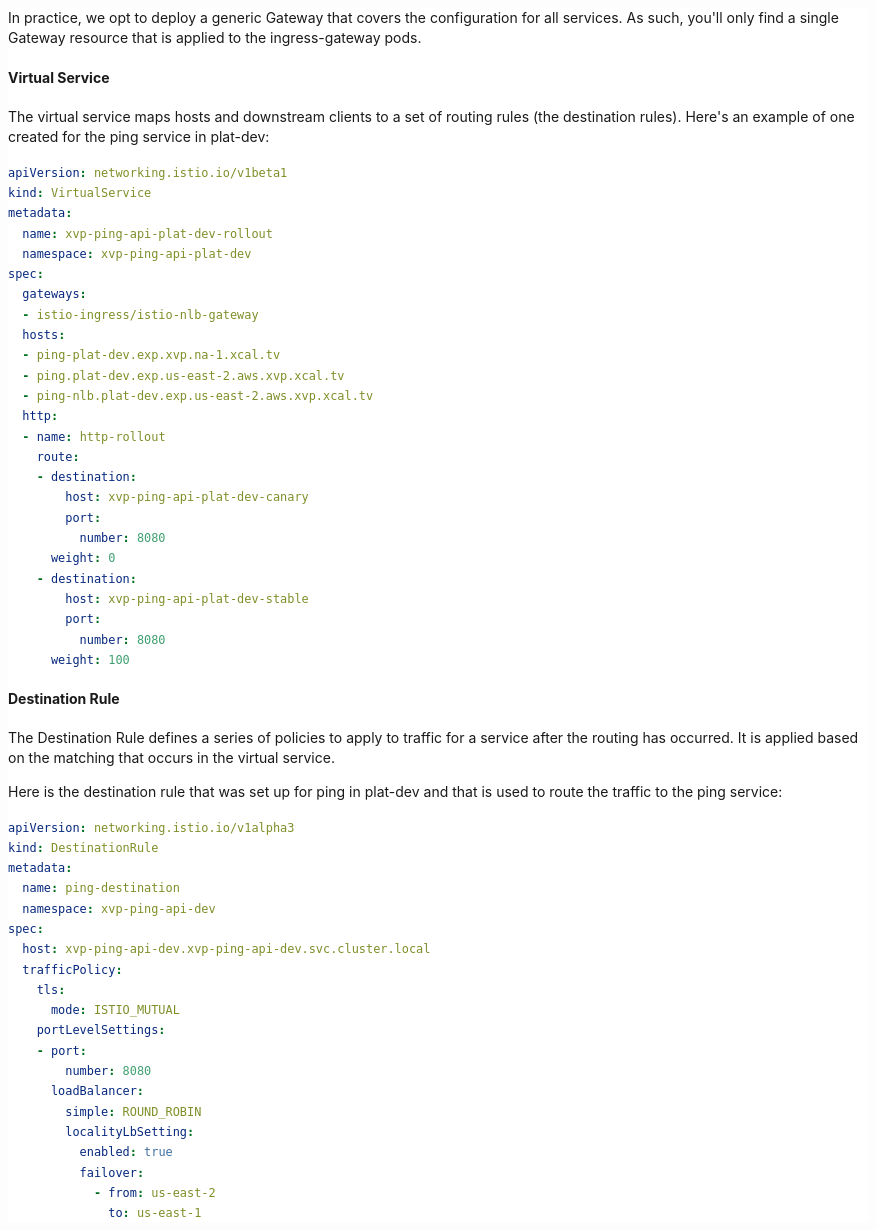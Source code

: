 In practice, we opt to deploy a generic Gateway that covers the configuration for all services. As such, you'll only find a single Gateway resource that is applied to the ingress-gateway pods.

#### Virtual Service

The virtual service maps hosts and downstream clients to a set of routing rules (the destination rules). Here's an example of one created for the ping service in plat-dev:

```yaml
apiVersion: networking.istio.io/v1beta1
kind: VirtualService
metadata:
  name: xvp-ping-api-plat-dev-rollout
  namespace: xvp-ping-api-plat-dev
spec:
  gateways:
  - istio-ingress/istio-nlb-gateway
  hosts:
  - ping-plat-dev.exp.xvp.na-1.xcal.tv
  - ping.plat-dev.exp.us-east-2.aws.xvp.xcal.tv
  - ping-nlb.plat-dev.exp.us-east-2.aws.xvp.xcal.tv
  http:
  - name: http-rollout
    route:
    - destination:
        host: xvp-ping-api-plat-dev-canary
        port:
          number: 8080
      weight: 0
    - destination:
        host: xvp-ping-api-plat-dev-stable
        port:
          number: 8080
      weight: 100

```

#### Destination Rule

The Destination Rule defines a series of policies to apply to traffic for a service after the routing has occurred. It is applied based on the matching that occurs in the virtual service.

Here is the destination rule that was set up for ping in plat-dev and that is used to route the traffic to the ping service:

```yaml
apiVersion: networking.istio.io/v1alpha3
kind: DestinationRule
metadata:
  name: ping-destination
  namespace: xvp-ping-api-dev
spec:
  host: xvp-ping-api-dev.xvp-ping-api-dev.svc.cluster.local
  trafficPolicy:
    tls:
      mode: ISTIO_MUTUAL
    portLevelSettings:
    - port:
        number: 8080
      loadBalancer:
        simple: ROUND_ROBIN
        localityLbSetting:
          enabled: true
          failover:
            - from: us-east-2
              to: us-east-1
```